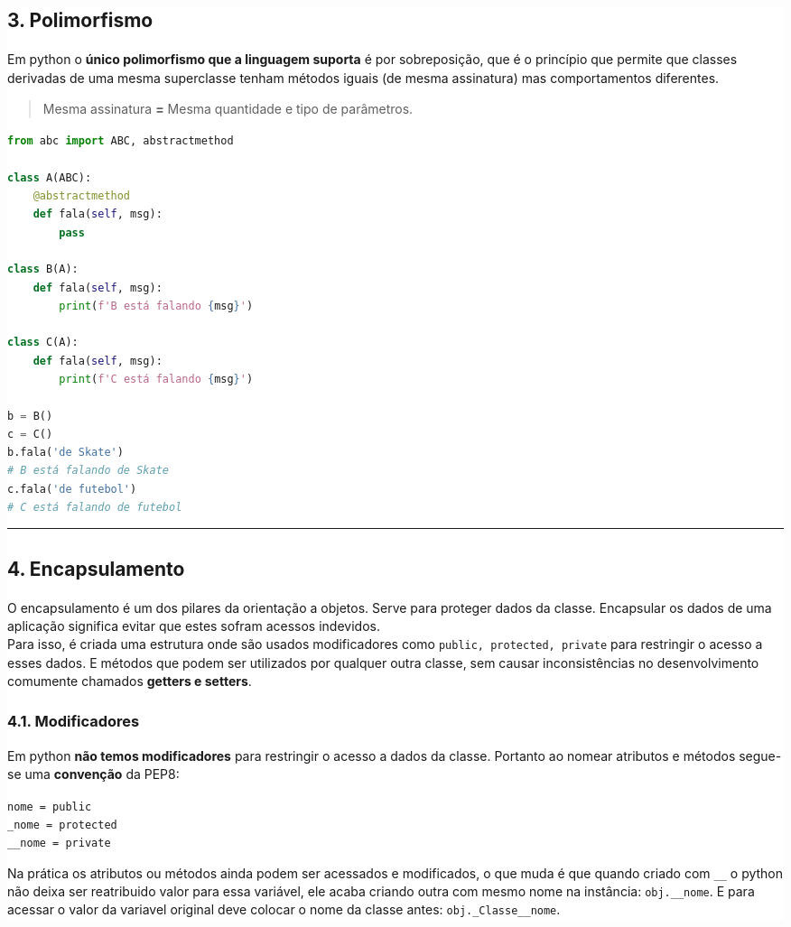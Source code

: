 ## 3. Polimorfismo
Em python o **único polimorfismo que a linguagem suporta** é por sobreposição,
que é o princípio que permite que classes derivadas de uma mesma superclasse 
tenham métodos iguais (de mesma assinatura) mas comportamentos diferentes.  

> Mesma assinatura **=** Mesma quantidade e tipo de parâmetros.

```python
from abc import ABC, abstractmethod

class A(ABC):
    @abstractmethod
    def fala(self, msg):
        pass

class B(A):
    def fala(self, msg):
        print(f'B está falando {msg}')

class C(A):
    def fala(self, msg):
        print(f'C está falando {msg}')

b = B()
c = C()
b.fala('de Skate')
# B está falando de Skate
c.fala('de futebol')
# C está falando de futebol
```

---

## 4. Encapsulamento
O encapsulamento é um dos pilares da orientação a objetos. Serve para proteger dados da classe. 
Encapsular os dados de uma aplicação significa evitar que estes sofram acessos indevidos.  
Para isso, é criada uma estrutura onde são usados modificadores como `public, protected, private` para restringir o acesso a esses dados. 
E métodos que podem ser utilizados por qualquer outra classe, sem causar inconsistências no desenvolvimento comumente chamados **getters e setters**.  

### 4.1. Modificadores

Em python **não temos modificadores** para restringir o acesso a dados da classe. 
Portanto ao nomear atributos e métodos segue-se uma **convenção** da PEP8:  
```properties
nome = public
_nome = protected
__nome = private
```

Na prática os atributos ou métodos ainda podem ser acessados e modificados, 
o que muda é que quando criado com `__` o python não deixa ser reatribuido valor 
para essa variável, ele acaba criando outra com mesmo nome na instância: `obj.__nome`. 
E para acessar o valor da variavel original deve colocar o nome da classe antes: `obj._Classe__nome`.
